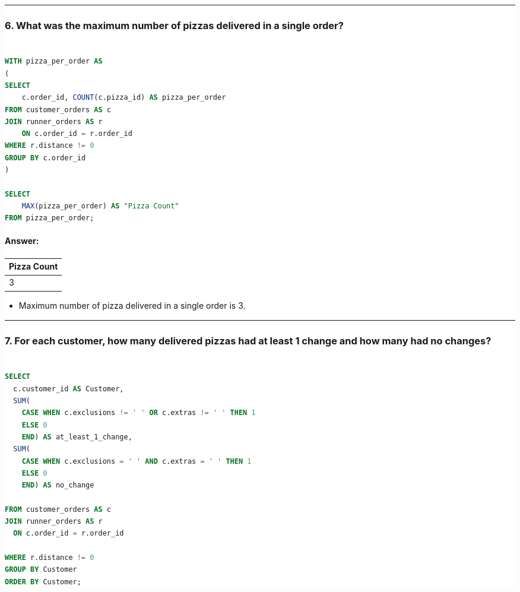 ***

### 6. What was the maximum number of pizzas delivered in a single order?

````sql

WITH pizza_per_order AS
(
SELECT 
    c.order_id, COUNT(c.pizza_id) AS pizza_per_order
FROM customer_orders AS c
JOIN runner_orders AS r
	ON c.order_id = r.order_id
WHERE r.distance != 0
GROUP BY c.order_id
)

SELECT 
    MAX(pizza_per_order) AS "Pizza Count"
FROM pizza_per_order;

````

#### Answer:

| Pizza Count |
| ----------- | 
|      3      | 

- Maximum number of pizza delivered in a single order is 3.

***

### 7. For each customer, how many delivered pizzas had at least 1 change and how many had no changes?

````sql

SELECT 
  c.customer_id AS Customer,
  SUM(
    CASE WHEN c.exclusions != ' ' OR c.extras != ' ' THEN 1
    ELSE 0
    END) AS at_least_1_change,
  SUM(
    CASE WHEN c.exclusions = ' ' AND c.extras = ' ' THEN 1 
    ELSE 0
    END) AS no_change
    
FROM customer_orders AS c
JOIN runner_orders AS r
  ON c.order_id = r.order_id

WHERE r.distance != 0
GROUP BY Customer
ORDER BY Customer;

````
